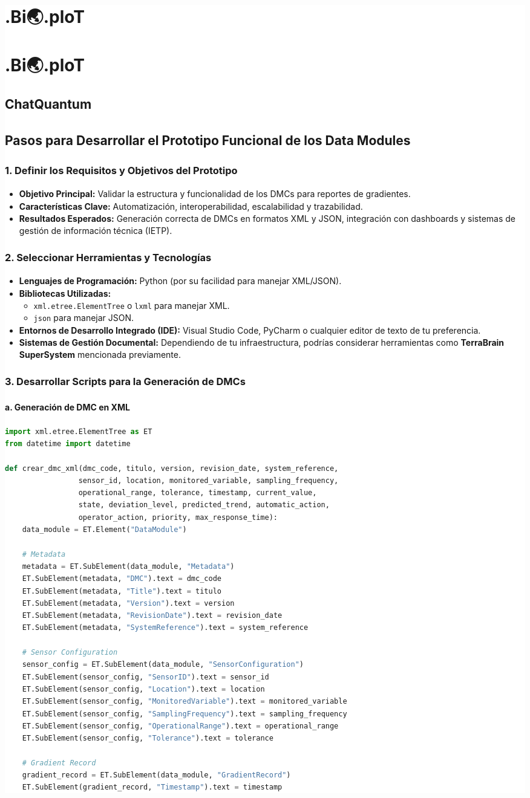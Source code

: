 # .Bi🌏.ploT
# .Bi🌏.ploT
## ChatQuantum

## Pasos para Desarrollar el Prototipo Funcional de los Data Modules

### 1. **Definir los Requisitos y Objetivos del Prototipo**
   - **Objetivo Principal:** Validar la estructura y funcionalidad de los DMCs para reportes de gradientes.
   - **Características Clave:** Automatización, interoperabilidad, escalabilidad y trazabilidad.
   - **Resultados Esperados:** Generación correcta de DMCs en formatos XML y JSON, integración con dashboards y sistemas de gestión de información técnica (IETP).

### 2. **Seleccionar Herramientas y Tecnologías**
   - **Lenguajes de Programación:** Python (por su facilidad para manejar XML/JSON).
   - **Bibliotecas Utilizadas:**
     - `xml.etree.ElementTree` o `lxml` para manejar XML.
     - `json` para manejar JSON.
   - **Entornos de Desarrollo Integrado (IDE):** Visual Studio Code, PyCharm o cualquier editor de texto de tu preferencia.
   - **Sistemas de Gestión Documental:** Dependiendo de tu infraestructura, podrías considerar herramientas como **TerraBrain SuperSystem** mencionada previamente.

### 3. **Desarrollar Scripts para la Generación de DMCs**

#### **a. Generación de DMC en XML**

```python
import xml.etree.ElementTree as ET
from datetime import datetime

def crear_dmc_xml(dmc_code, titulo, version, revision_date, system_reference,
                 sensor_id, location, monitored_variable, sampling_frequency,
                 operational_range, tolerance, timestamp, current_value,
                 state, deviation_level, predicted_trend, automatic_action,
                 operator_action, priority, max_response_time):
    data_module = ET.Element("DataModule")
    
    # Metadata
    metadata = ET.SubElement(data_module, "Metadata")
    ET.SubElement(metadata, "DMC").text = dmc_code
    ET.SubElement(metadata, "Title").text = titulo
    ET.SubElement(metadata, "Version").text = version
    ET.SubElement(metadata, "RevisionDate").text = revision_date
    ET.SubElement(metadata, "SystemReference").text = system_reference
    
    # Sensor Configuration
    sensor_config = ET.SubElement(data_module, "SensorConfiguration")
    ET.SubElement(sensor_config, "SensorID").text = sensor_id
    ET.SubElement(sensor_config, "Location").text = location
    ET.SubElement(sensor_config, "MonitoredVariable").text = monitored_variable
    ET.SubElement(sensor_config, "SamplingFrequency").text = sampling_frequency
    ET.SubElement(sensor_config, "OperationalRange").text = operational_range
    ET.SubElement(sensor_config, "Tolerance").text = tolerance
    
    # Gradient Record
    gradient_record = ET.SubElement(data_module, "GradientRecord")
    ET.SubElement(gradient_record, "Timestamp").text = timestamp
```